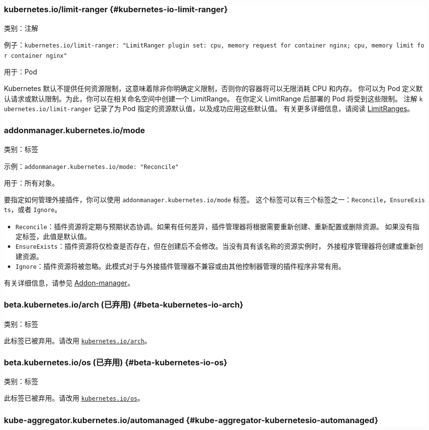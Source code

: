 
### kubernetes.io/limit-ranger   {#kubernetes-io-limit-ranger}

类别：注解

例子：`kubernetes.io/limit-ranger: "LimitRanger plugin set: cpu, memory request for container nginx; cpu, memory limit for container nginx"`

用于：Pod


Kubernetes 默认不提供任何资源限制，这意味着除非你明确定义限制，否则你的容器将可以无限消耗 CPU 和内存。
你可以为 Pod 定义默认请求或默认限制。为此，你可以在相关命名空间中创建一个 LimitRange。
在你定义 LimitRange 后部署的 Pod 将受到这些限制。
注解 `kubernetes.io/limit-ranger` 记录了为 Pod 指定的资源默认值，以及成功应用这些默认值。
有关更多详细信息，请阅读 [LimitRanges](/zh-cn/docs/concepts/policy/limit-range)。


### addonmanager.kubernetes.io/mode

类别：标签

示例：`addonmanager.kubernetes.io/mode: "Reconcile"`

用于：所有对象。

要指定如何管理外接插件，你可以使用 `addonmanager.kubernetes.io/mode` 标签。
这个标签可以有三个标签之一：`Reconcile`，`EnsureExists`，或者 `Ignore`。

- `Reconcile`：插件资源将定期与预期状态协调。如果有任何差异，插件管理器将根据需要重新创建、重新配置或删除资源。
  如果没有指定标签，此值是默认值。
- `EnsureExists`：插件资源将仅检查是否存在，但在创建后不会修改。当没有具有该名称的资源实例时，
  外接程序管理器将创建或重新创建资源。
- `Ignore`：插件资源将被忽略。此模式对于与外接插件管理器不兼容或由其他控制器管理的插件程序非常有用。

有关详细信息，请参见
[Addon-manager](https://github.com/kubernetes/kubernetes/blob/master/cluster/addons/addon-manager/README.md)。


### beta.kubernetes.io/arch (已弃用) {#beta-kubernetes-io-arch}

类别：标签

此标签已被弃用。请改用 [`kubernetes.io/arch`](#kubernetes-io-arch)。

### beta.kubernetes.io/os (已弃用) {#beta-kubernetes-io-os}

类别：标签

此标签已被弃用。请改用 [`kubernetes.io/os`](#kubernetes-io-os)。


### kube-aggregator.kubernetes.io/automanaged {#kube-aggregator-kubernetesio-automanaged}
